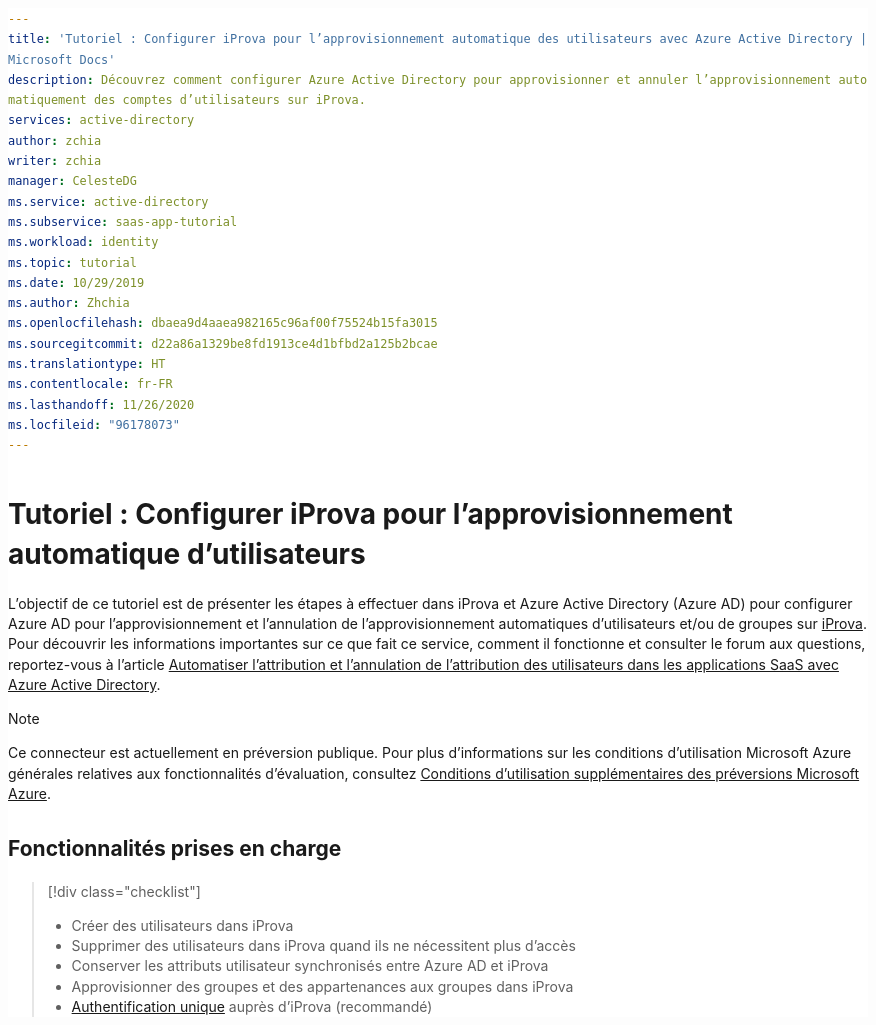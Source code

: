 ```yaml
---
title: 'Tutoriel : Configurer iProva pour l’approvisionnement automatique des utilisateurs avec Azure Active Directory | Microsoft Docs'
description: Découvrez comment configurer Azure Active Directory pour approvisionner et annuler l’approvisionnement automatiquement des comptes d’utilisateurs sur iProva.
services: active-directory
author: zchia
writer: zchia
manager: CelesteDG
ms.service: active-directory
ms.subservice: saas-app-tutorial
ms.workload: identity
ms.topic: tutorial
ms.date: 10/29/2019
ms.author: Zhchia
ms.openlocfilehash: dbaea9d4aaea982165c96af00f75524b15fa3015
ms.sourcegitcommit: d22a86a1329be8fd1913ce4d1bfbd2a125b2bcae
ms.translationtype: HT
ms.contentlocale: fr-FR
ms.lasthandoff: 11/26/2020
ms.locfileid: "96178073"
---
```

# <a name="tutorial-configure-iprova-for-automatic-user-provisioning"></a>Tutoriel : Configurer iProva pour l’approvisionnement automatique d’utilisateurs

L’objectif de ce tutoriel est de présenter les étapes à effectuer dans iProva et Azure Active Directory (Azure AD) pour configurer Azure AD pour l’approvisionnement et l’annulation de l’approvisionnement automatiques d’utilisateurs et/ou de groupes sur [iProva](https://www.iProva.com/). Pour découvrir les informations importantes sur ce que fait ce service, comment il fonctionne et consulter le forum aux questions, reportez-vous à l’article [Automatiser l’attribution et l’annulation de l’attribution des utilisateurs dans les applications SaaS avec Azure Active Directory](../app-provisioning/user-provisioning.md). 

> [!NOTE]
> Ce connecteur est actuellement en préversion publique. Pour plus d’informations sur les conditions d’utilisation Microsoft Azure générales relatives aux fonctionnalités d’évaluation, consultez [Conditions d’utilisation supplémentaires des préversions Microsoft Azure](https://azure.microsoft.com/support/legal/preview-supplemental-terms/).


## <a name="capabilities-supported"></a>Fonctionnalités prises en charge
> [!div class="checklist"]
> * Créer des utilisateurs dans iProva
> * Supprimer des utilisateurs dans iProva quand ils ne nécessitent plus d’accès
> * Conserver les attributs utilisateur synchronisés entre Azure AD et iProva
> * Approvisionner des groupes et des appartenances aux groupes dans iProva
> * [Authentification unique](./iprova-tutorial.md) auprès d’iProva (recommandé)
